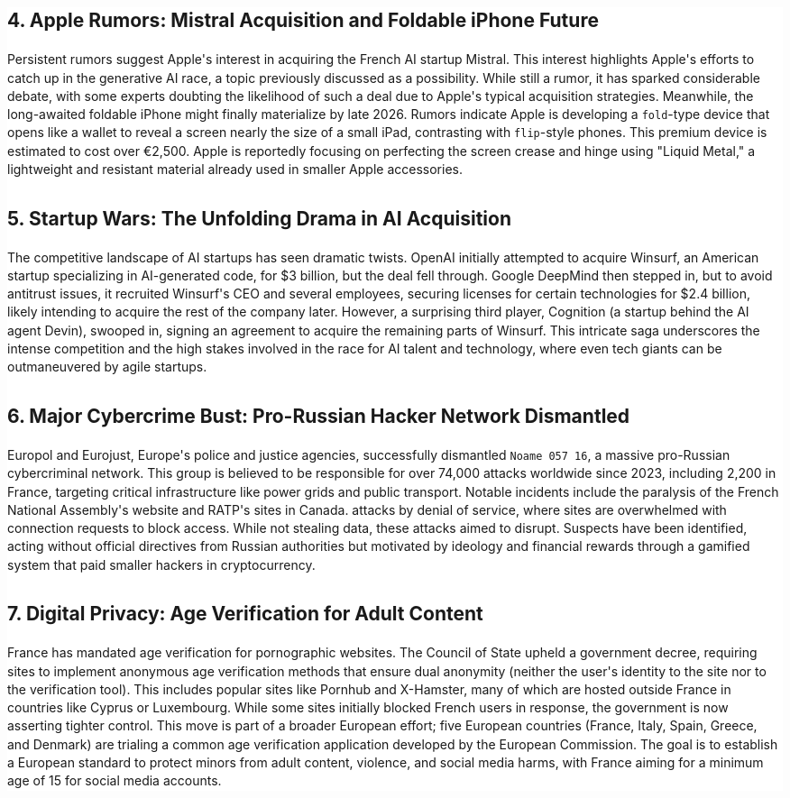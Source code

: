 ## 4. Apple Rumors: Mistral Acquisition and Foldable iPhone Future

Persistent rumors suggest Apple's interest in acquiring the French AI startup Mistral. This interest highlights Apple's efforts to catch up in the generative AI race, a topic previously discussed as a possibility. While still a rumor, it has sparked considerable debate, with some experts doubting the likelihood of such a deal due to Apple's typical acquisition strategies. Meanwhile, the long-awaited foldable iPhone might finally materialize by late 2026. Rumors indicate Apple is developing a `fold`-type device that opens like a wallet to reveal a screen nearly the size of a small iPad, contrasting with `flip`-style phones. This premium device is estimated to cost over €2,500. Apple is reportedly focusing on perfecting the screen crease and hinge using "Liquid Metal," a lightweight and resistant material already used in smaller Apple accessories.

## 5. Startup Wars: The Unfolding Drama in AI Acquisition

The competitive landscape of AI startups has seen dramatic twists. OpenAI initially attempted to acquire Winsurf, an American startup specializing in AI-generated code, for $3 billion, but the deal fell through. Google DeepMind then stepped in, but to avoid antitrust issues, it recruited Winsurf's CEO and several employees, securing licenses for certain technologies for $2.4 billion, likely intending to acquire the rest of the company later. However, a surprising third player, Cognition (a startup behind the AI agent Devin), swooped in, signing an agreement to acquire the remaining parts of Winsurf. This intricate saga underscores the intense competition and the high stakes involved in the race for AI talent and technology, where even tech giants can be outmaneuvered by agile startups.

## 6. Major Cybercrime Bust: Pro-Russian Hacker Network Dismantled

Europol and Eurojust, Europe's police and justice agencies, successfully dismantled `Noame 057 16`, a massive pro-Russian cybercriminal network. This group is believed to be responsible for over 74,000 attacks worldwide since 2023, including 2,200 in France, targeting critical infrastructure like power grids and public transport. Notable incidents include the paralysis of the French National Assembly's website and RATP's sites in Canada. attacks by denial of service, where sites are overwhelmed with connection requests to block access. While not stealing data, these attacks aimed to disrupt. Suspects have been identified, acting without official directives from Russian authorities but motivated by ideology and financial rewards through a gamified system that paid smaller hackers in cryptocurrency.

## 7. Digital Privacy: Age Verification for Adult Content

France has mandated age verification for pornographic websites. The Council of State upheld a government decree, requiring sites to implement anonymous age verification methods that ensure dual anonymity (neither the user's identity to the site nor to the verification tool). This includes popular sites like Pornhub and X-Hamster, many of which are hosted outside France in countries like Cyprus or Luxembourg. While some sites initially blocked French users in response, the government is now asserting tighter control. This move is part of a broader European effort; five European countries (France, Italy, Spain, Greece, and Denmark) are trialing a common age verification application developed by the European Commission. The goal is to establish a European standard to protect minors from adult content, violence, and social media harms, with France aiming for a minimum age of 15 for social media accounts.
